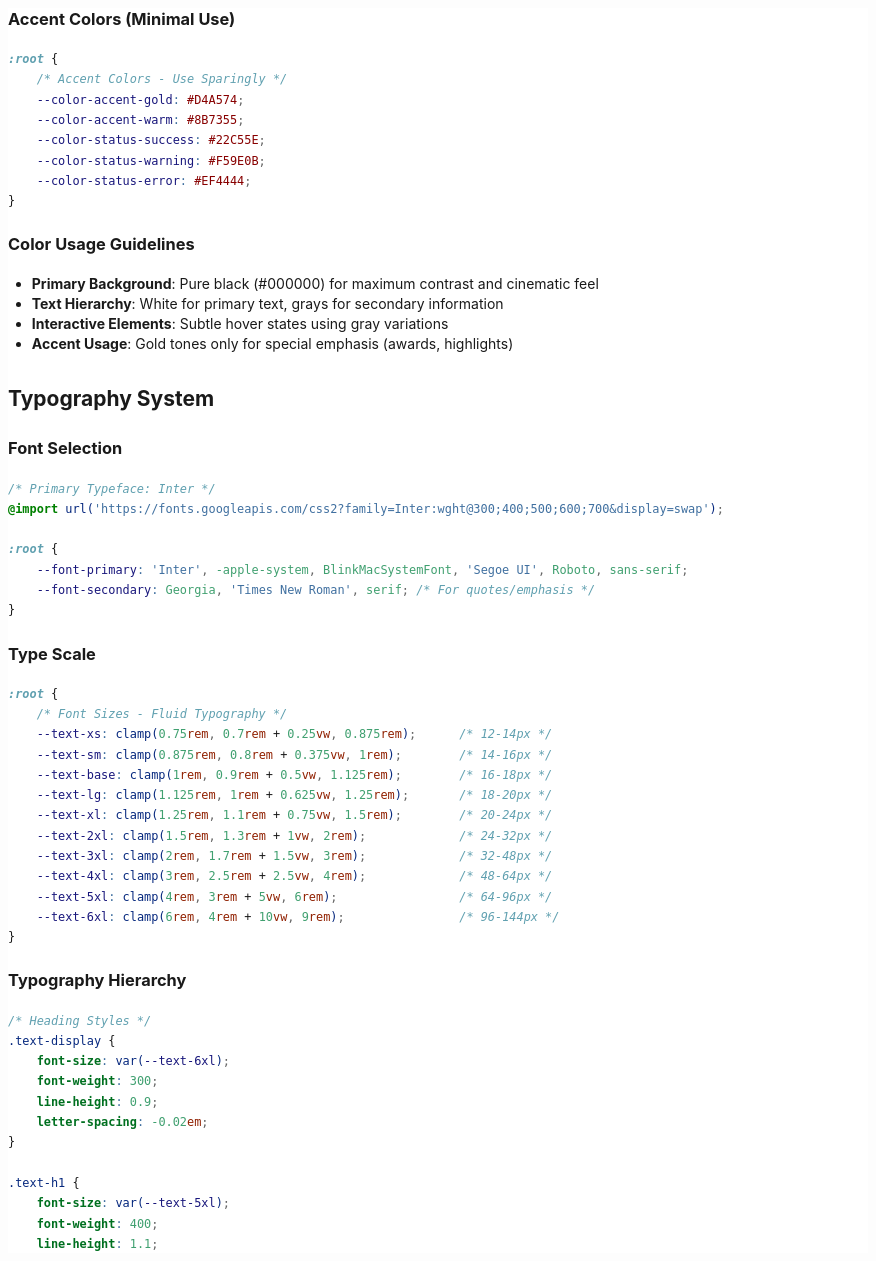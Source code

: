 ### Accent Colors (Minimal Use)
```css
:root {
    /* Accent Colors - Use Sparingly */
    --color-accent-gold: #D4A574;
    --color-accent-warm: #8B7355;
    --color-status-success: #22C55E;
    --color-status-warning: #F59E0B;
    --color-status-error: #EF4444;
}
```

### Color Usage Guidelines
- **Primary Background**: Pure black (#000000) for maximum contrast and cinematic feel
- **Text Hierarchy**: White for primary text, grays for secondary information
- **Interactive Elements**: Subtle hover states using gray variations
- **Accent Usage**: Gold tones only for special emphasis (awards, highlights)

## Typography System

### Font Selection
```css
/* Primary Typeface: Inter */
@import url('https://fonts.googleapis.com/css2?family=Inter:wght@300;400;500;600;700&display=swap');

:root {
    --font-primary: 'Inter', -apple-system, BlinkMacSystemFont, 'Segoe UI', Roboto, sans-serif;
    --font-secondary: Georgia, 'Times New Roman', serif; /* For quotes/emphasis */
}
```

### Type Scale
```css
:root {
    /* Font Sizes - Fluid Typography */
    --text-xs: clamp(0.75rem, 0.7rem + 0.25vw, 0.875rem);      /* 12-14px */
    --text-sm: clamp(0.875rem, 0.8rem + 0.375vw, 1rem);        /* 14-16px */
    --text-base: clamp(1rem, 0.9rem + 0.5vw, 1.125rem);        /* 16-18px */
    --text-lg: clamp(1.125rem, 1rem + 0.625vw, 1.25rem);       /* 18-20px */
    --text-xl: clamp(1.25rem, 1.1rem + 0.75vw, 1.5rem);        /* 20-24px */
    --text-2xl: clamp(1.5rem, 1.3rem + 1vw, 2rem);             /* 24-32px */
    --text-3xl: clamp(2rem, 1.7rem + 1.5vw, 3rem);             /* 32-48px */
    --text-4xl: clamp(3rem, 2.5rem + 2.5vw, 4rem);             /* 48-64px */
    --text-5xl: clamp(4rem, 3rem + 5vw, 6rem);                 /* 64-96px */
    --text-6xl: clamp(6rem, 4rem + 10vw, 9rem);                /* 96-144px */
}
```

### Typography Hierarchy
```css
/* Heading Styles */
.text-display {
    font-size: var(--text-6xl);
    font-weight: 300;
    line-height: 0.9;
    letter-spacing: -0.02em;
}

.text-h1 {
    font-size: var(--text-5xl);
    font-weight: 400;
    line-height: 1.1;
```